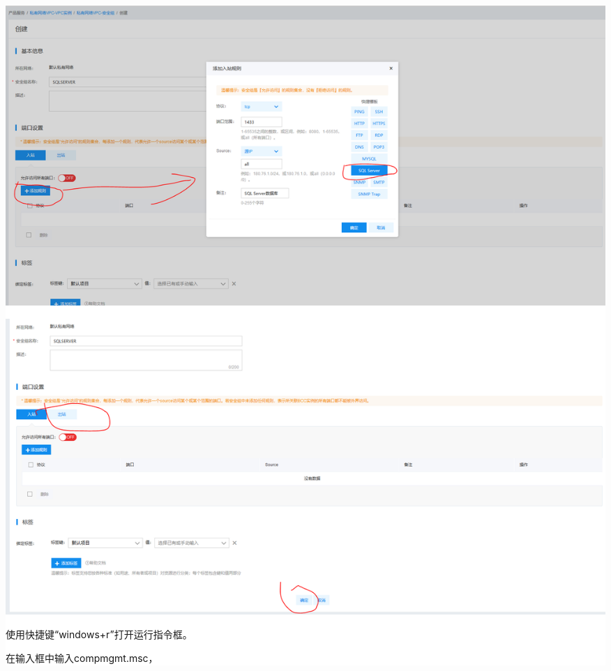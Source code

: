![](../images/数据库/sqlserver/image5.png)

![](../images/数据库/sqlserver/image6.png)

使用快捷键“windows+r”打开运行指令框。

在输入框中输入compmgmt.msc，
